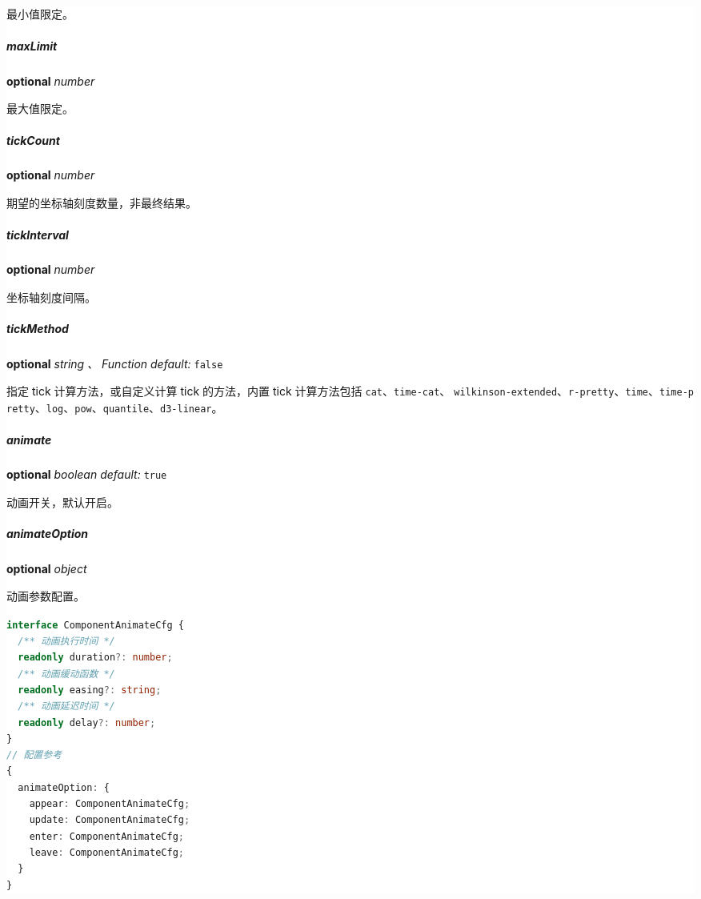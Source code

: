 最小值限定。

##### maxLimit

<description>**optional** _number_</description>

最大值限定。

##### tickCount

<description>**optional** _number_</description>

期望的坐标轴刻度数量，非最终结果。

##### tickInterval

<description>**optional** _number_</description>

坐标轴刻度间隔。

##### tickMethod

<description>**optional** _string 、 Function_ _default:_ `false`</description>

指定 tick 计算方法，或自定义计算 tick 的方法，内置 tick 计算方法包括 `cat`、`time-cat`、 `wilkinson-extended`、`r-pretty`、`time`、`time-pretty`、`log`、`pow`、`quantile`、`d3-linear`。

##### animate

<description>**optional** _boolean_ _default:_ `true`</description>

动画开关，默认开启。

##### animateOption

<description>**optional** _object_</description>

动画参数配置。

```ts
interface ComponentAnimateCfg {
  /** 动画执行时间 */
  readonly duration?: number;
  /** 动画缓动函数 */
  readonly easing?: string;
  /** 动画延迟时间 */
  readonly delay?: number;
}
// 配置参考
{
  animateOption: {
    appear: ComponentAnimateCfg;
    update: ComponentAnimateCfg;
    enter: ComponentAnimateCfg;
    leave: ComponentAnimateCfg;
  }
}
```
